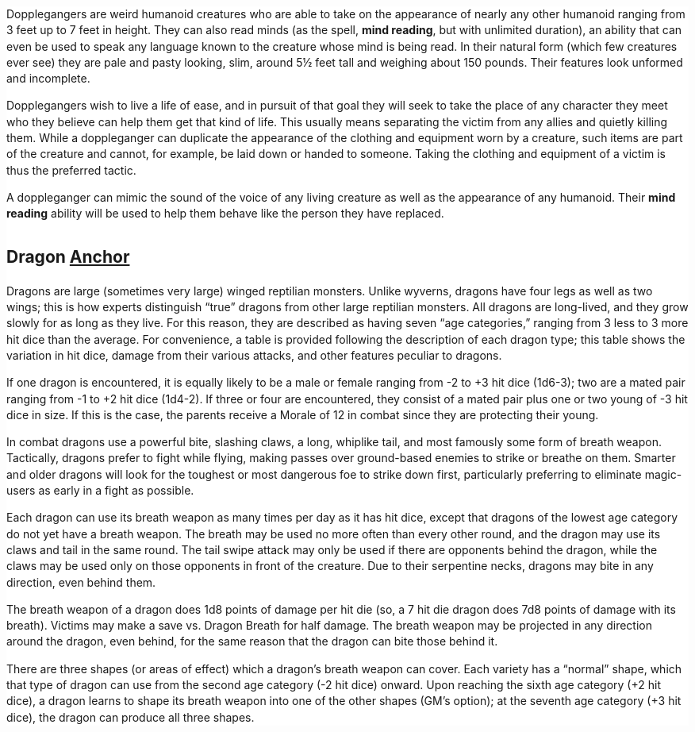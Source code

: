 Dopplegangers are weird humanoid creatures who are able to take on the appearance of nearly any other humanoid ranging from 3 feet up to 7 feet in height. They can also read minds (as the spell, **mind reading**, but with unlimited duration), an ability that can even be used to speak any language known to the creature whose mind is being read. In their natural form (which few creatures ever see) they are pale and pasty looking, slim, around 5½ feet tall and weighing about 150 pounds. Their features look unformed and incomplete.

Dopplegangers wish to live a life of ease, and in pursuit of that goal they will seek to take the place of any character they meet who they believe can help them get that kind of life. This usually means separating the victim from any allies and quietly killing them. While a doppleganger can duplicate the appearance of the clothing and equipment worn by a creature, such items are part of the creature and cannot, for example, be laid down or handed to someone. Taking the clothing and equipment of a victim is thus the preferred tactic.

A doppleganger can mimic the sound of the voice of any living creature as well as the appearance of any humanoid. Their **mind reading** ability will be used to help them behave like the person they have replaced.

## Dragon [Anchor](https://www.basicfantasy.org/srd/monstersAll.html\#dragon)

Dragons are large (sometimes very large) winged reptilian monsters. Unlike wyverns, dragons have four legs as well as two wings; this is how experts distinguish “true” dragons from other large reptilian monsters. All dragons are long-lived, and they grow slowly for as long as they live. For this reason, they are described as having seven “age categories,” ranging from 3 less to 3 more hit dice than the average. For convenience, a table is provided following the description of each dragon type; this table shows the variation in hit dice, damage from their various attacks, and other features peculiar to dragons.

If one dragon is encountered, it is equally likely to be a male or female ranging from -2 to +3 hit dice (1d6-3); two are a mated pair ranging from -1 to +2 hit dice (1d4-2). If three or four are encountered, they consist of a mated pair plus one or two young of -3 hit dice in size. If this is the case, the parents receive a Morale of 12 in combat since they are protecting their young.

In combat dragons use a powerful bite, slashing claws, a long, whiplike tail, and most famously some form of breath weapon. Tactically, dragons prefer to fight while flying, making passes over ground-based enemies to strike or breathe on them. Smarter and older dragons will look for the toughest or most dangerous foe to strike down first, particularly preferring to eliminate magic-users as early in a fight as possible.

Each dragon can use its breath weapon as many times per day as it has hit dice, except that dragons of the lowest age category do not yet have a breath weapon. The breath may be used no more often than every other round, and the dragon may use its claws and tail in the same round. The tail swipe attack may only be used if there are opponents behind the dragon, while the claws may be used only on those opponents in front of the creature. Due to their serpentine necks, dragons may bite in any direction, even behind them.

The breath weapon of a dragon does 1d8 points of damage per hit die (so, a 7 hit die dragon does 7d8 points of damage with its breath). Victims may make a save vs. Dragon Breath for half damage. The breath weapon may be projected in any direction around the dragon, even behind, for the same reason that the dragon can bite those behind it.

There are three shapes (or areas of effect) which a dragon’s breath weapon can cover. Each variety has a “normal” shape, which that type of dragon can use from the second age category (-2 hit dice) onward. Upon reaching the sixth age category (+2 hit dice), a dragon learns to shape its breath weapon into one of the other shapes (GM’s option); at the seventh age category (+3 hit dice), the dragon can produce all three shapes.
